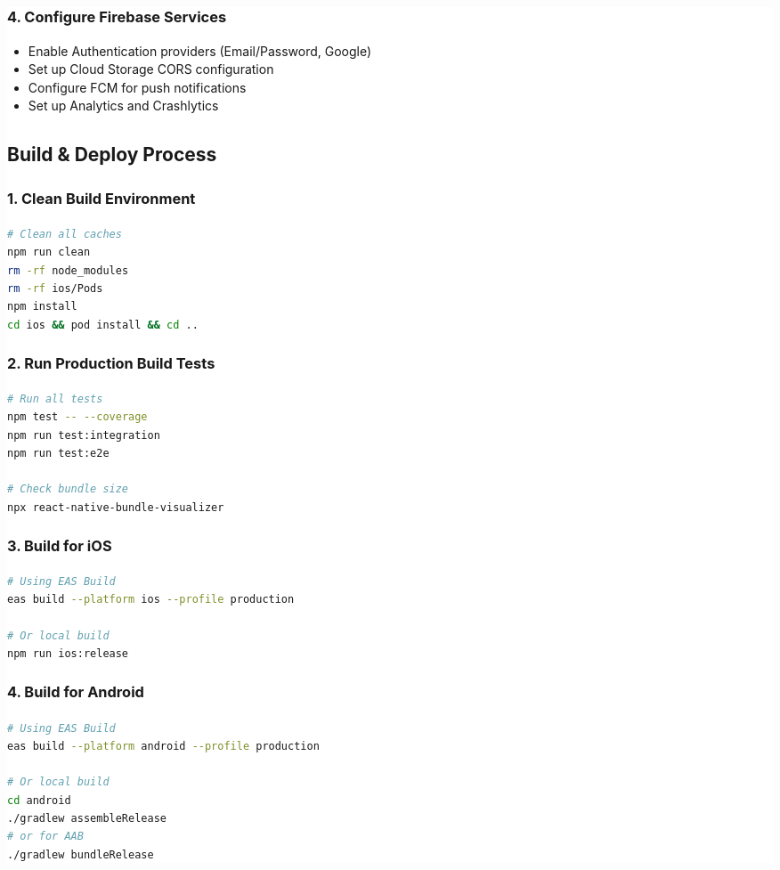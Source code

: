 ### 4. Configure Firebase Services

- Enable Authentication providers (Email/Password, Google)
- Set up Cloud Storage CORS configuration
- Configure FCM for push notifications
- Set up Analytics and Crashlytics

## Build & Deploy Process

### 1. Clean Build Environment

```bash
# Clean all caches
npm run clean
rm -rf node_modules
rm -rf ios/Pods
npm install
cd ios && pod install && cd ..
```

### 2. Run Production Build Tests

```bash
# Run all tests
npm test -- --coverage
npm run test:integration
npm run test:e2e

# Check bundle size
npx react-native-bundle-visualizer
```

### 3. Build for iOS

```bash
# Using EAS Build
eas build --platform ios --profile production

# Or local build
npm run ios:release
```

### 4. Build for Android

```bash
# Using EAS Build
eas build --platform android --profile production

# Or local build
cd android
./gradlew assembleRelease
# or for AAB
./gradlew bundleRelease
```
